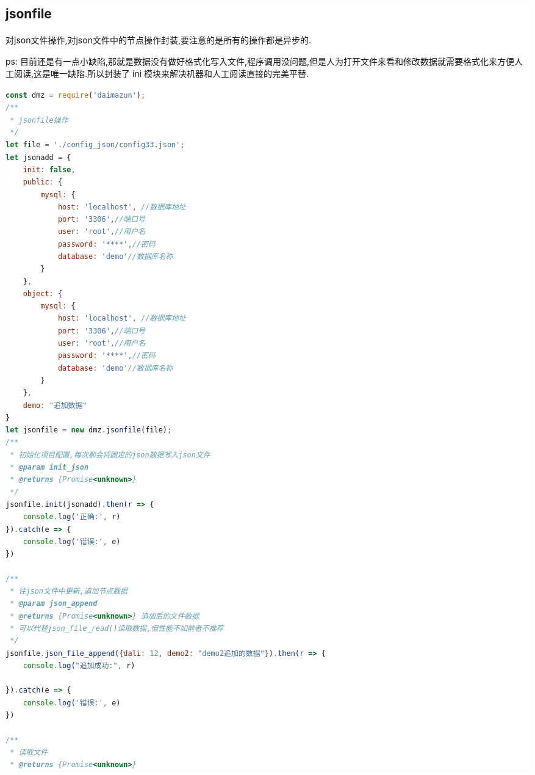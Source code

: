
## <a id="jsonfile">jsonfile</a>

对json文件操作,对json文件中的节点操作封装,要注意的是所有的操作都是异步的.

ps: 目前还是有一点小缺陷,那就是数据没有做好格式化写入文件,程序调用没问题,但是人为打开文件来看和修改数据就需要格式化来方便人工阅读,这是唯一缺陷.所以封装了 ini 模块来解决机器和人工阅读直接的完美平替.

```javascript
const dmz = require('daimazun');
/**
 * jsonfile操作
 */
let file = './config_json/config33.json';
let jsonadd = {
    init: false,
    public: {
        mysql: {
            host: 'localhost', //数据库地址
            port: '3306',//端口号
            user: 'root',//用户名
            password: '****',//密码
            database: 'demo'//数据库名称
        }
    },
    object: {
        mysql: {
            host: 'localhost', //数据库地址
            port: '3306',//端口号
            user: 'root',//用户名
            password: '****',//密码
            database: 'demo'//数据库名称
        }
    },
    demo: "追加数据"
}
let jsonfile = new dmz.jsonfile(file);
/**
 * 初始化项目配置,每次都会将固定的json数据写入json文件
 * @param init_json
 * @returns {Promise<unknown>}
 */
jsonfile.init(jsonadd).then(r => {
    console.log('正确:', r)
}).catch(e => {
    console.log('错误:', e)
})

/**
 * 往json文件中更新,追加节点数据
 * @param json_append
 * @returns {Promise<unknown>} 追加后的文件数据
 * 可以代替json_file_read()读取数据,但性能不如前者不推荐
 */
jsonfile.json_file_append({dali: 12, demo2: "demo2追加的数据"}).then(r => {
    console.log("追加成功:", r)

}).catch(e => {
    console.log('错误:', e)
})

/**
 * 读取文件
 * @returns {Promise<unknown>}
```